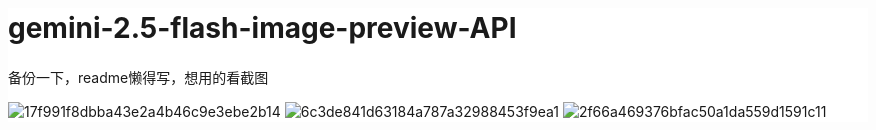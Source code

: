# gemini-2.5-flash-image-preview-API
备份一下，readme懒得写，想用的看截图


<img width="1782" height="1842" alt="17f991f8dbba43e2a4b46c9e3ebe2b14" src="https://github.com/user-attachments/assets/88af47a9-8f9d-429f-a6b3-1ef61eff5c3b" />

<img width="1872" height="1851" alt="6c3de841d63184a787a32988453f9ea1" src="https://github.com/user-attachments/assets/ddb92b78-918e-4a5b-9c1a-c2288bdc7127" />

<img width="1017" height="1275" alt="2f66a469376bfac50a1da559d1591c11" src="https://github.com/user-attachments/assets/82c8b707-04fd-43a5-bb54-b4e3e72f29dd" />
